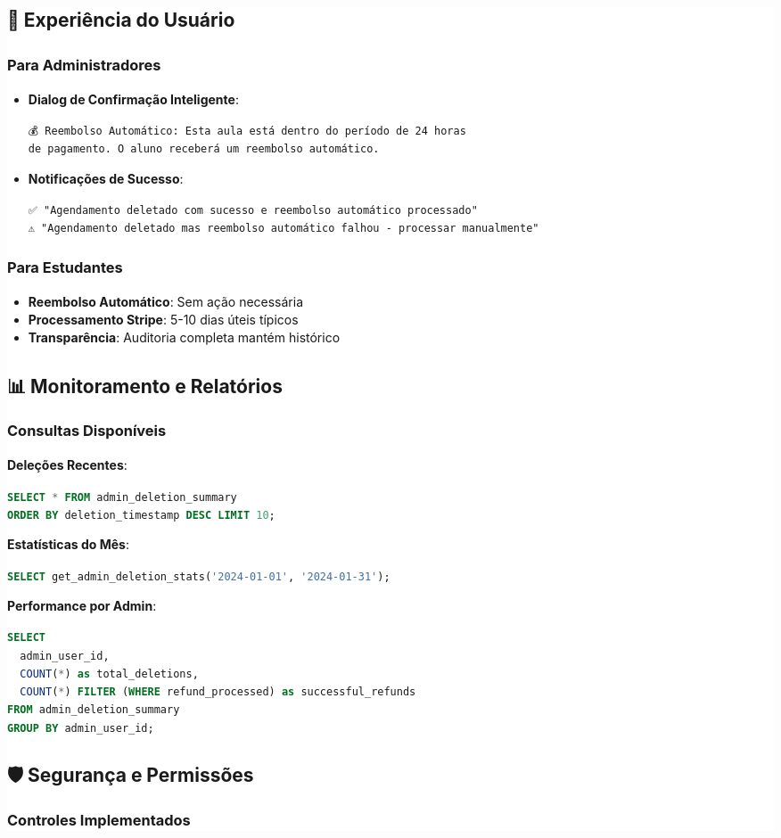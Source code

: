 ## 🎨 Experiência do Usuário

### Para Administradores

- **Dialog de Confirmação Inteligente**:

  ```
  💰 Reembolso Automático: Esta aula está dentro do período de 24 horas
  de pagamento. O aluno receberá um reembolso automático.
  ```

- **Notificações de Sucesso**:
  ```
  ✅ "Agendamento deletado com sucesso e reembolso automático processado"
  ⚠️ "Agendamento deletado mas reembolso automático falhou - processar manualmente"
  ```

### Para Estudantes

- **Reembolso Automático**: Sem ação necessária
- **Processamento Stripe**: 5-10 dias úteis típicos
- **Transparência**: Auditoria completa mantém histórico

## 📊 Monitoramento e Relatórios

### Consultas Disponíveis

**Deleções Recentes**:

```sql
SELECT * FROM admin_deletion_summary
ORDER BY deletion_timestamp DESC LIMIT 10;
```

**Estatísticas do Mês**:

```sql
SELECT get_admin_deletion_stats('2024-01-01', '2024-01-31');
```

**Performance por Admin**:

```sql
SELECT
  admin_user_id,
  COUNT(*) as total_deletions,
  COUNT(*) FILTER (WHERE refund_processed) as successful_refunds
FROM admin_deletion_summary
GROUP BY admin_user_id;
```

## 🛡️ Segurança e Permissões

### Controles Implementados
